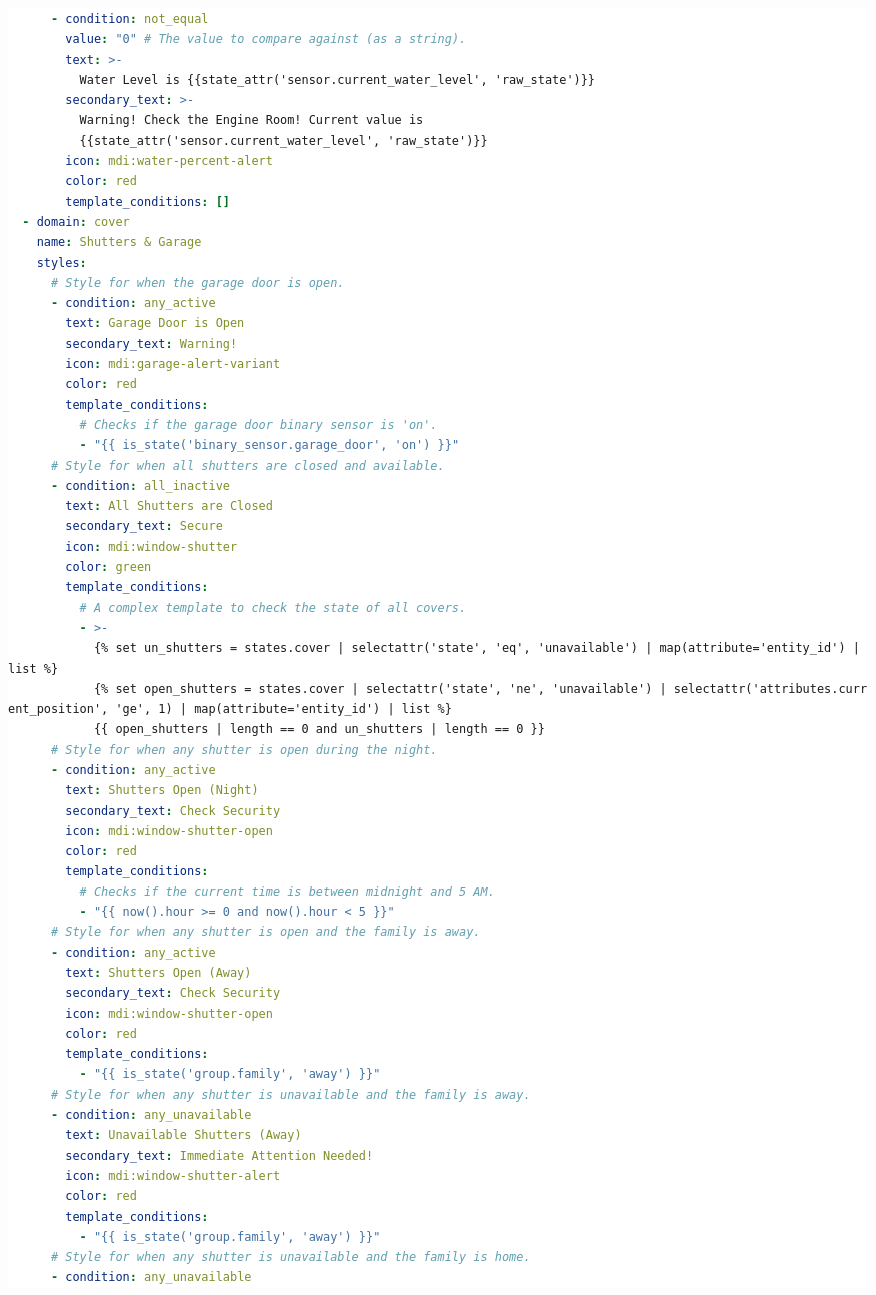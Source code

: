 ```yaml
      - condition: not_equal
        value: "0" # The value to compare against (as a string).
        text: >-
          Water Level is {{state_attr('sensor.current_water_level', 'raw_state')}}
        secondary_text: >-
          Warning! Check the Engine Room! Current value is
          {{state_attr('sensor.current_water_level', 'raw_state')}}
        icon: mdi:water-percent-alert
        color: red
        template_conditions: []
  - domain: cover
    name: Shutters & Garage
    styles:
      # Style for when the garage door is open.
      - condition: any_active
        text: Garage Door is Open
        secondary_text: Warning!
        icon: mdi:garage-alert-variant
        color: red
        template_conditions:
          # Checks if the garage door binary sensor is 'on'.
          - "{{ is_state('binary_sensor.garage_door', 'on') }}"
      # Style for when all shutters are closed and available.
      - condition: all_inactive
        text: All Shutters are Closed
        secondary_text: Secure
        icon: mdi:window-shutter
        color: green
        template_conditions:
          # A complex template to check the state of all covers.
          - >-
            {% set un_shutters = states.cover | selectattr('state', 'eq', 'unavailable') | map(attribute='entity_id') | list %}
            {% set open_shutters = states.cover | selectattr('state', 'ne', 'unavailable') | selectattr('attributes.current_position', 'ge', 1) | map(attribute='entity_id') | list %}
            {{ open_shutters | length == 0 and un_shutters | length == 0 }}
      # Style for when any shutter is open during the night.
      - condition: any_active
        text: Shutters Open (Night)
        secondary_text: Check Security
        icon: mdi:window-shutter-open
        color: red
        template_conditions:
          # Checks if the current time is between midnight and 5 AM.
          - "{{ now().hour >= 0 and now().hour < 5 }}"
      # Style for when any shutter is open and the family is away.
      - condition: any_active
        text: Shutters Open (Away)
        secondary_text: Check Security
        icon: mdi:window-shutter-open
        color: red
        template_conditions:
          - "{{ is_state('group.family', 'away') }}"
      # Style for when any shutter is unavailable and the family is away.
      - condition: any_unavailable
        text: Unavailable Shutters (Away)
        secondary_text: Immediate Attention Needed!
        icon: mdi:window-shutter-alert
        color: red
        template_conditions:
          - "{{ is_state('group.family', 'away') }}"
      # Style for when any shutter is unavailable and the family is home.
      - condition: any_unavailable
```